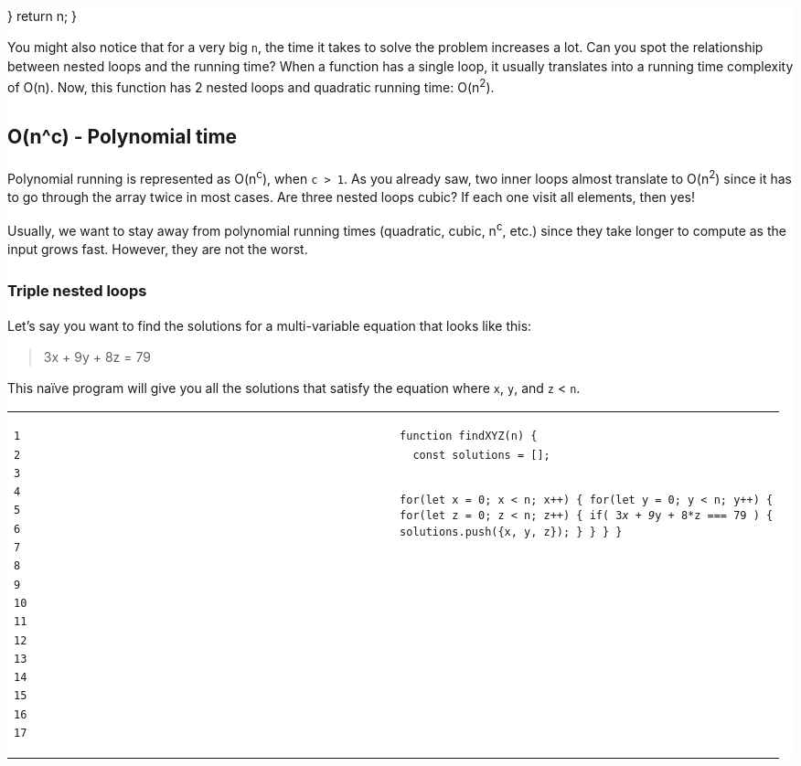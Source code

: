 }
return n;
}</code></pre></td></tr></tbody></table>

You might also notice that for a very big `n`, the time it takes to solve the problem increases a lot. Can you spot the relationship between nested loops and the running time? When a function has a single loop, it usually translates into a running time complexity of O(n). Now, this function has 2 nested loops and quadratic running time: O(n<sup>2</sup>).

## <a href="#O-n-c-Polynomial-time" class="headerlink" title="O(n^c) - Polynomial time"></a>O(n^c) - Polynomial time

Polynomial running is represented as O(n<sup>c</sup>), when `c > 1`. As you already saw, two inner loops almost translate to O(n<sup>2</sup>) since it has to go through the array twice in most cases. Are three nested loops cubic? If each one visit all elements, then yes!

Usually, we want to stay away from polynomial running times (quadratic, cubic, n<sup>c</sup>, etc.) since they take longer to compute as the input grows fast. However, they are not the worst.

### <a href="#Triple-nested-loops" class="headerlink" title="Triple nested loops"></a>Triple nested loops

Let’s say you want to find the solutions for a multi-variable equation that looks like this:

> 3x + 9y + 8z = 79

This naïve program will give you all the solutions that satisfy the equation where `x`, `y`, and `z` &lt; `n`.

<table><colgroup><col style="width: 50%" /><col style="width: 50%" /></colgroup><tbody><tr class="odd"><td><pre><code>1
2
3
4
5
6
7
8
9
10
11
12
13
14
15
16
17</code></pre></td><td><pre><code>function findXYZ(n) {
  const solutions = [];

for(let x = 0; x &lt; n; x++) {
for(let y = 0; y &lt; n; y++) {
for(let z = 0; z &lt; n; z++) {
if( 3*x + 9*y + 8\*z === 79 ) {
solutions.push({x, y, z});
}
}
}
}
